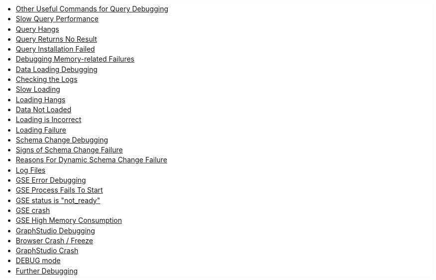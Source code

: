   * [Other Useful Commands for Query Debugging](https://docs.tigergraph.com/tigergraph-server/4.1/troubleshooting/troubleshooting-guide#_other_useful_commands_for_query_debugging)
  * [Slow Query Performance](https://docs.tigergraph.com/tigergraph-server/4.1/troubleshooting/troubleshooting-guide#_slow_query_performance)
  * [Query Hangs](https://docs.tigergraph.com/tigergraph-server/4.1/troubleshooting/troubleshooting-guide#_query_hangs)
  * [Query Returns No Result](https://docs.tigergraph.com/tigergraph-server/4.1/troubleshooting/troubleshooting-guide#_query_returns_no_result)
  * [Query Installation Failed](https://docs.tigergraph.com/tigergraph-server/4.1/troubleshooting/troubleshooting-guide#_query_installation_failed)
  * [Debugging Memory-related Failures](https://docs.tigergraph.com/tigergraph-server/4.1/troubleshooting/troubleshooting-guide#_debugging_memory_related_failures)
  * [Data Loading Debugging](https://docs.tigergraph.com/tigergraph-server/4.1/troubleshooting/troubleshooting-guide#_data_loading_debugging)
  * [Checking the Logs](https://docs.tigergraph.com/tigergraph-server/4.1/troubleshooting/troubleshooting-guide#_checking_the_logs)
  * [Slow Loading](https://docs.tigergraph.com/tigergraph-server/4.1/troubleshooting/troubleshooting-guide#_slow_loading)
  * [Loading Hangs](https://docs.tigergraph.com/tigergraph-server/4.1/troubleshooting/troubleshooting-guide#_loading_hangs)
  * [Data Not Loaded](https://docs.tigergraph.com/tigergraph-server/4.1/troubleshooting/troubleshooting-guide#_data_not_loaded)
  * [Loading is Incorrect](https://docs.tigergraph.com/tigergraph-server/4.1/troubleshooting/troubleshooting-guide#_loading_is_incorrect)
  * [Loading Failure](https://docs.tigergraph.com/tigergraph-server/4.1/troubleshooting/troubleshooting-guide#_loading_failure)
  * [Schema Change Debugging](https://docs.tigergraph.com/tigergraph-server/4.1/troubleshooting/troubleshooting-guide#_schema_change_debugging)
  * [Signs of Schema Change Failure](https://docs.tigergraph.com/tigergraph-server/4.1/troubleshooting/troubleshooting-guide#_signs_of_schema_change_failure)
  * [Reasons For Dynamic Schema Change Failure](https://docs.tigergraph.com/tigergraph-server/4.1/troubleshooting/troubleshooting-guide#_reasons_for_dynamic_schema_change_failure)
  * [Log Files](https://docs.tigergraph.com/tigergraph-server/4.1/troubleshooting/troubleshooting-guide#_log_files)
  * [GSE Error Debugging](https://docs.tigergraph.com/tigergraph-server/4.1/troubleshooting/troubleshooting-guide#_gse_error_debugging)
  * [GSE Process Fails To Start](https://docs.tigergraph.com/tigergraph-server/4.1/troubleshooting/troubleshooting-guide#_gse_process_fails_to_start)
  * [GSE status is "not_ready"](https://docs.tigergraph.com/tigergraph-server/4.1/troubleshooting/troubleshooting-guide#_gse_status_is_not_ready)
  * [GSE crash](https://docs.tigergraph.com/tigergraph-server/4.1/troubleshooting/troubleshooting-guide#_gse_crash)
  * [GSE High Memory Consumption](https://docs.tigergraph.com/tigergraph-server/4.1/troubleshooting/troubleshooting-guide#_gse_high_memory_consumption)
  * [GraphStudio Debugging](https://docs.tigergraph.com/tigergraph-server/4.1/troubleshooting/troubleshooting-guide#_graphstudio_debugging)
  * [Browser Crash / Freeze](https://docs.tigergraph.com/tigergraph-server/4.1/troubleshooting/troubleshooting-guide#_browser_crash_freeze)
  * [GraphStudio Crash](https://docs.tigergraph.com/tigergraph-server/4.1/troubleshooting/troubleshooting-guide#_graphstudio_crash)
  * [DEBUG mode](https://docs.tigergraph.com/tigergraph-server/4.1/troubleshooting/troubleshooting-guide#_debug_mode)
  * [Further Debugging](https://docs.tigergraph.com/tigergraph-server/4.1/troubleshooting/troubleshooting-guide#_further_debugging)
